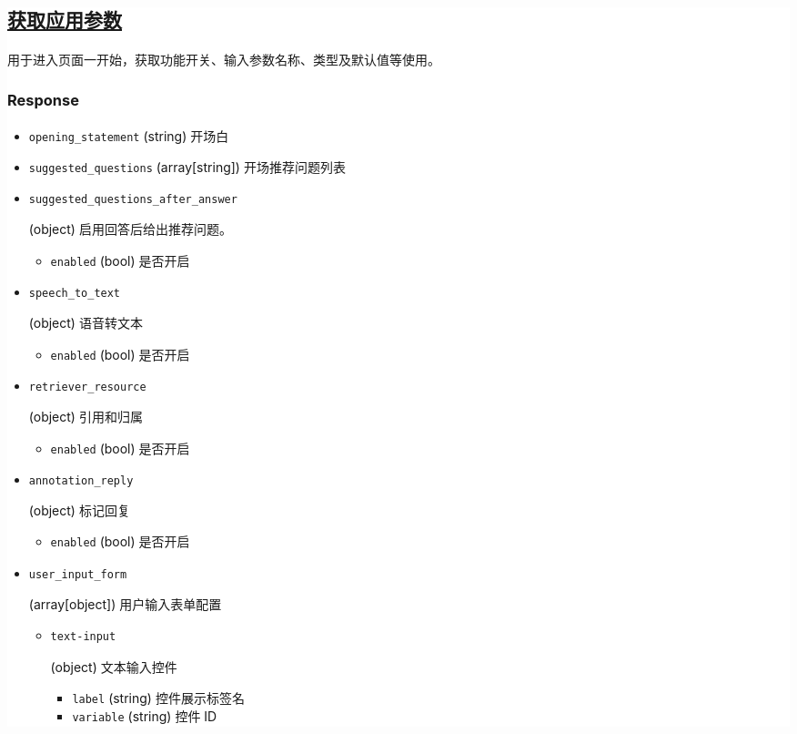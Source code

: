 ## [获取应用参数](http://10.0.124.181/app/5560b5ad-d38a-4b9a-a04f-20bf5fd5c687/develop#parameters)

用于进入页面一开始，获取功能开关、输入参数名称、类型及默认值等使用。

### Response

- `opening_statement` (string) 开场白

- `suggested_questions` (array[string]) 开场推荐问题列表

- ```
  suggested_questions_after_answer
  ```

   

  (object) 启用回答后给出推荐问题。

  - `enabled` (bool) 是否开启

- ```
  speech_to_text
  ```

   

  (object) 语音转文本

  - `enabled` (bool) 是否开启

- ```
  retriever_resource
  ```

   

  (object) 引用和归属

  - `enabled` (bool) 是否开启

- ```
  annotation_reply
  ```

   

  (object) 标记回复

  - `enabled` (bool) 是否开启

- ```
  user_input_form
  ```

   

  (array[object]) 用户输入表单配置

  - ```
    text-input
    ```

     

    (object) 文本输入控件

    - `label` (string) 控件展示标签名
    - `variable` (string) 控件 ID
  ```